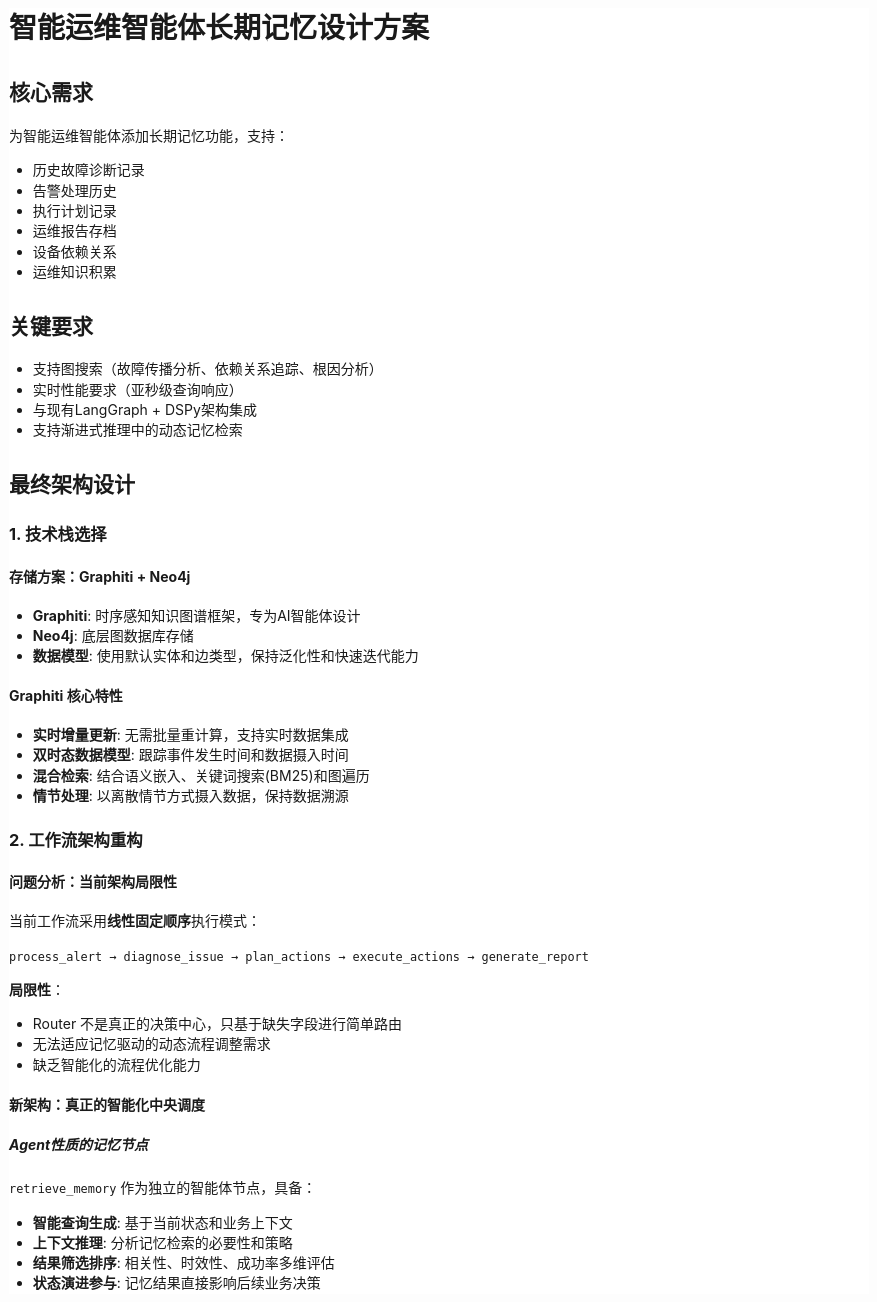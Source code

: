 # 智能运维智能体长期记忆设计方案

## 核心需求
为智能运维智能体添加长期记忆功能，支持：
- 历史故障诊断记录
- 告警处理历史
- 执行计划记录
- 运维报告存档
- 设备依赖关系
- 运维知识积累

## 关键要求
- 支持图搜索（故障传播分析、依赖关系追踪、根因分析）
- 实时性能要求（亚秒级查询响应）
- 与现有LangGraph + DSPy架构集成
- 支持渐进式推理中的动态记忆检索

## 最终架构设计

### 1. 技术栈选择

#### 存储方案：Graphiti + Neo4j
- **Graphiti**: 时序感知知识图谱框架，专为AI智能体设计
- **Neo4j**: 底层图数据库存储
- **数据模型**: 使用默认实体和边类型，保持泛化性和快速迭代能力

#### Graphiti 核心特性
- **实时增量更新**: 无需批量重计算，支持实时数据集成
- **双时态数据模型**: 跟踪事件发生时间和数据摄入时间
- **混合检索**: 结合语义嵌入、关键词搜索(BM25)和图遍历
- **情节处理**: 以离散情节方式摄入数据，保持数据溯源

### 2. 工作流架构重构

#### 问题分析：当前架构局限性
当前工作流采用**线性固定顺序**执行模式：
```
process_alert → diagnose_issue → plan_actions → execute_actions → generate_report
```

**局限性**：
- Router 不是真正的决策中心，只基于缺失字段进行简单路由
- 无法适应记忆驱动的动态流程调整需求
- 缺乏智能化的流程优化能力

#### 新架构：真正的智能化中央调度

##### Agent性质的记忆节点
`retrieve_memory` 作为独立的智能体节点，具备：
- **智能查询生成**: 基于当前状态和业务上下文
- **上下文推理**: 分析记忆检索的必要性和策略  
- **结果筛选排序**: 相关性、时效性、成功率多维评估
- **状态演进参与**: 记忆结果直接影响后续业务决策
